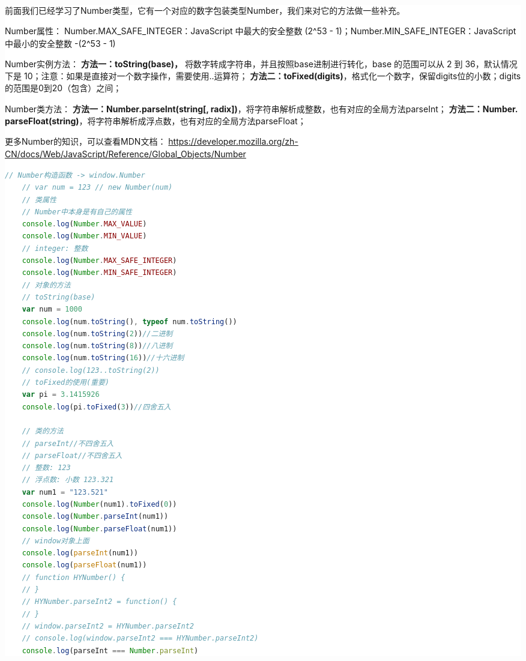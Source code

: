 前面我们已经学习了Number类型，它有一个对应的数字包装类型Number，我们来对它的方法做一些补充。

Number属性：
Number.MAX_SAFE_INTEGER：JavaScript 中最大的安全整数 (2^53 - 1)；Number.MIN_SAFE_INTEGER：JavaScript 中最小的安全整数 -(2^53 - 1) 

Number实例方法：
**方法一：toString(base)，** 将数字转成字符串，并且按照base进制进行转化，base 的范围可以从 2 到 36，默认情况下是 10；注意：如果是直接对一个数字操作，需要使用..运算符；
**方法二：toFixed(digits)**，格式化一个数字，保留digits位的小数；digits的范围是0到20（包含）之间； 

Number类方法：
**方法一：Number.parseInt(string\[, radix\])**，将字符串解析成整数，也有对应的全局方法parseInt；
**方法二：Number. parseFloat(string)**，将字符串解析成浮点数，也有对应的全局方法parseFloat；

更多Number的知识，可以查看MDN文档： https://developer.mozilla.org/zh-CN/docs/Web/JavaScript/Reference/Global_Objects/Number
```js
// Number构造函数 -> window.Number
    // var num = 123 // new Number(num)
    // 类属性
    // Number中本身是有自己的属性
    console.log(Number.MAX_VALUE)
    console.log(Number.MIN_VALUE)
    // integer: 整数
    console.log(Number.MAX_SAFE_INTEGER)
    console.log(Number.MIN_SAFE_INTEGER)
    // 对象的方法
    // toString(base)
    var num = 1000
    console.log(num.toString(), typeof num.toString())
    console.log(num.toString(2))//二进制
    console.log(num.toString(8))//八进制
    console.log(num.toString(16))//十六进制
    // console.log(123..toString(2))
    // toFixed的使用(重要)
    var pi = 3.1415926
    console.log(pi.toFixed(3))//四舍五入

    // 类的方法
    // parseInt//不四舍五入
    // parseFloat//不四舍五入
    // 整数: 123
    // 浮点数: 小数 123.321
    var num1 = "123.521"
    console.log(Number(num1).toFixed(0))
    console.log(Number.parseInt(num1))
    console.log(Number.parseFloat(num1))
    // window对象上面
    console.log(parseInt(num1))
    console.log(parseFloat(num1))
    // function HYNumber() {
    // }
    // HYNumber.parseInt2 = function() {
    // }
    // window.parseInt2 = HYNumber.parseInt2
    // console.log(window.parseInt2 === HYNumber.parseInt2)
    console.log(parseInt === Number.parseInt)
```
